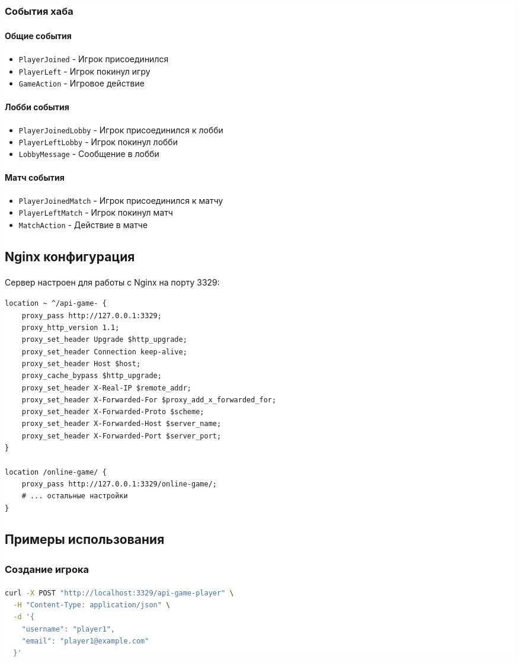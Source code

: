 ### События хаба

#### Общие события
- `PlayerJoined` - Игрок присоединился
- `PlayerLeft` - Игрок покинул игру
- `GameAction` - Игровое действие

#### Лобби события
- `PlayerJoinedLobby` - Игрок присоединился к лобби
- `PlayerLeftLobby` - Игрок покинул лобби
- `LobbyMessage` - Сообщение в лобби

#### Матч события
- `PlayerJoinedMatch` - Игрок присоединился к матчу
- `PlayerLeftMatch` - Игрок покинул матч
- `MatchAction` - Действие в матче

## Nginx конфигурация

Сервер настроен для работы с Nginx на порту 3329:

```nginx
location ~ ^/api-game- {
    proxy_pass http://127.0.0.1:3329;
    proxy_http_version 1.1;
    proxy_set_header Upgrade $http_upgrade;
    proxy_set_header Connection keep-alive;
    proxy_set_header Host $host;
    proxy_cache_bypass $http_upgrade;
    proxy_set_header X-Real-IP $remote_addr;
    proxy_set_header X-Forwarded-For $proxy_add_x_forwarded_for;
    proxy_set_header X-Forwarded-Proto $scheme;
    proxy_set_header X-Forwarded-Host $server_name;
    proxy_set_header X-Forwarded-Port $server_port;
}

location /online-game/ {
    proxy_pass http://127.0.0.1:3329/online-game/;
    # ... остальные настройки
}
```

## Примеры использования

### Создание игрока
```bash
curl -X POST "http://localhost:3329/api-game-player" \
  -H "Content-Type: application/json" \
  -d '{
    "username": "player1",
    "email": "player1@example.com"
  }'
```
